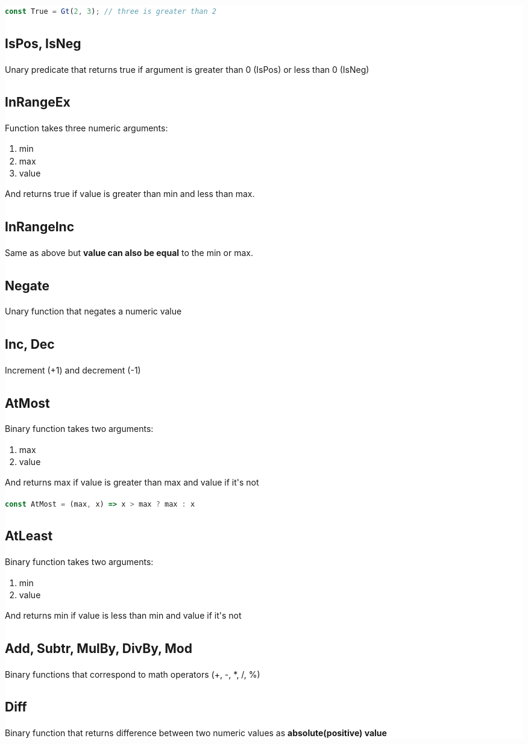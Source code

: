 ```ts
const True = Gt(2, 3); // three is greater than 2 
```

## IsPos, IsNeg
Unary predicate that returns true if argument is greater than 0 (IsPos) or less than 0 (IsNeg)

## InRangeEx
Function takes three numeric arguments:
1. min
2. max
3. value

And returns true if value is greater than min and less than max.

## InRangeInc
Same as above but **value can also be equal** to the min or max.

## Negate
Unary function that negates a numeric value

## Inc, Dec
Increment (+1) and decrement (-1)

## AtMost
Binary function takes two arguments:
1. max
2. value

And returns max if value is greater than max and value if it's not
```ts
const AtMost = (max, x) => x > max ? max : x
```

## AtLeast
Binary function takes two arguments:
1. min
2. value

And returns min if value is less than min and value if it's not

## Add, Subtr, MulBy, DivBy, Mod
Binary functions that correspond to math operators (+, -, *, /, %)

## Diff
Binary function that returns difference between two numeric values as 
**absolute(positive) value**
